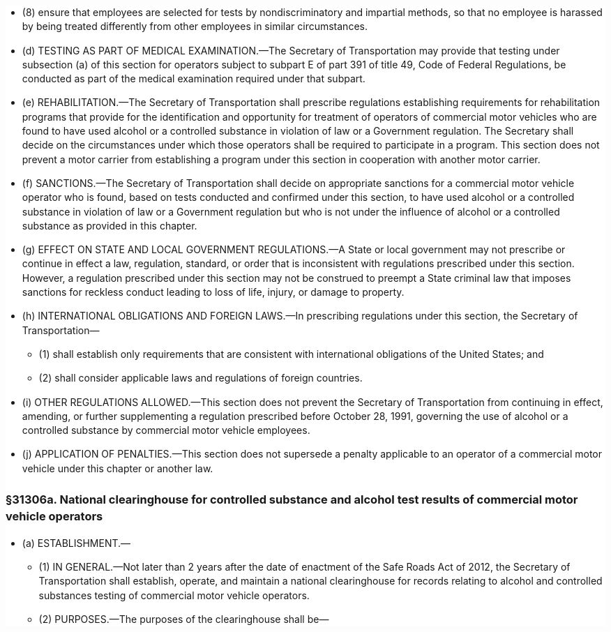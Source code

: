   * (8) ensure that employees are selected for tests by nondiscriminatory and impartial methods, so that no employee is harassed by being treated differently from other employees in similar circumstances.


* (d) TESTING AS PART OF MEDICAL EXAMINATION.—The Secretary of Transportation may provide that testing under subsection (a) of this section for operators subject to subpart E of part 391 of title 49, Code of Federal Regulations, be conducted as part of the medical examination required under that subpart.

* (e) REHABILITATION.—The Secretary of Transportation shall prescribe regulations establishing requirements for rehabilitation programs that provide for the identification and opportunity for treatment of operators of commercial motor vehicles who are found to have used alcohol or a controlled substance in violation of law or a Government regulation. The Secretary shall decide on the circumstances under which those operators shall be required to participate in a program. This section does not prevent a motor carrier from establishing a program under this section in cooperation with another motor carrier.

* (f) SANCTIONS.—The Secretary of Transportation shall decide on appropriate sanctions for a commercial motor vehicle operator who is found, based on tests conducted and confirmed under this section, to have used alcohol or a controlled substance in violation of law or a Government regulation but who is not under the influence of alcohol or a controlled substance as provided in this chapter.

* (g) EFFECT ON STATE AND LOCAL GOVERNMENT REGULATIONS.—A State or local government may not prescribe or continue in effect a law, regulation, standard, or order that is inconsistent with regulations prescribed under this section. However, a regulation prescribed under this section may not be construed to preempt a State criminal law that imposes sanctions for reckless conduct leading to loss of life, injury, or damage to property.

* (h) INTERNATIONAL OBLIGATIONS AND FOREIGN LAWS.—In prescribing regulations under this section, the Secretary of Transportation—

  * (1) shall establish only requirements that are consistent with international obligations of the United States; and

  * (2) shall consider applicable laws and regulations of foreign countries.


* (i) OTHER REGULATIONS ALLOWED.—This section does not prevent the Secretary of Transportation from continuing in effect, amending, or further supplementing a regulation prescribed before October 28, 1991, governing the use of alcohol or a controlled substance by commercial motor vehicle employees.

* (j) APPLICATION OF PENALTIES.—This section does not supersede a penalty applicable to an operator of a commercial motor vehicle under this chapter or another law.

### §31306a. National clearinghouse for controlled substance and alcohol test results of commercial motor vehicle operators
* (a) ESTABLISHMENT.—

  * (1) IN GENERAL.—Not later than 2 years after the date of enactment of the Safe Roads Act of 2012, the Secretary of Transportation shall establish, operate, and maintain a national clearinghouse for records relating to alcohol and controlled substances testing of commercial motor vehicle operators.

  * (2) PURPOSES.—The purposes of the clearinghouse shall be—
